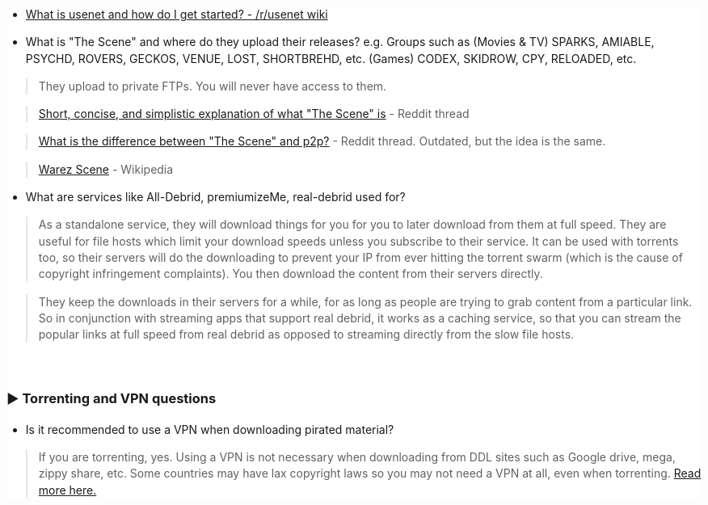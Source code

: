 

* [What is usenet and how do I get started? - /r/usenet wiki](https://www.reddit.com/r/usenet/wiki/index)



* What is "The Scene" and where do they upload their releases? e.g. Groups such as (Movies & TV) SPARKS, AMIABLE, PSYCHD, ROVERS, GECKOS, VENUE, LOST, SHORTBREHD, etc. (Games) CODEX, SKIDROW, CPY, RELOADED, etc.



 > They upload to private FTPs. You will never have access to them.

 >

 > [Short, concise, and simplistic explanation of what "The Scene" is](https://www.reddit.com/r/Piracy/comments/32isgo/noobpirate_what_is_a_scene_cracktorrent/) - Reddit thread

 >

 > [What is the difference between "The Scene" and p2p?](https://www.reddit.com/r/Piracy/comments/b0c0ns/difference_between_the_scene_and_p2p/) - Reddit thread. Outdated, but the idea is the same.

 >

 > [Warez Scene](https://en.wikipedia.org/wiki/Warez_scene) - Wikipedia



* What are services like All-Debrid, premiumizeMe, real-debrid used for?

 > As a standalone service, they will download things for you for you to later download from them at full speed. They are useful for file hosts which limit your download speeds unless you subscribe to their service. It can be used with torrents too, so their servers will do the downloading to prevent your IP from ever hitting the torrent swarm (which is the cause of copyright infringement complaints). You then download the content from their servers directly.

 >

 > They keep the downloads in their servers for a while, for as long as people are trying to grab content from a particular link. So in conjunction with streaming apps that support real debrid, it works as a caching service, so that you can stream the popular links at full speed from real debrid as opposed to streaming directly from the slow file hosts.



&nbsp;









### ► Torrenting and VPN questions



* Is it recommended to use a VPN when downloading pirated material? 

 > If you are torrenting, yes. Using a VPN is not necessary when downloading from DDL sites such as Google drive, mega, zippy share, etc. Some countries may have lax copyright laws so you may not need a VPN at all, even when torrenting. [Read more here.](https://github.com/dexter21767/socratechs/blob/gh-pages/faq.md/isp_complaints)
